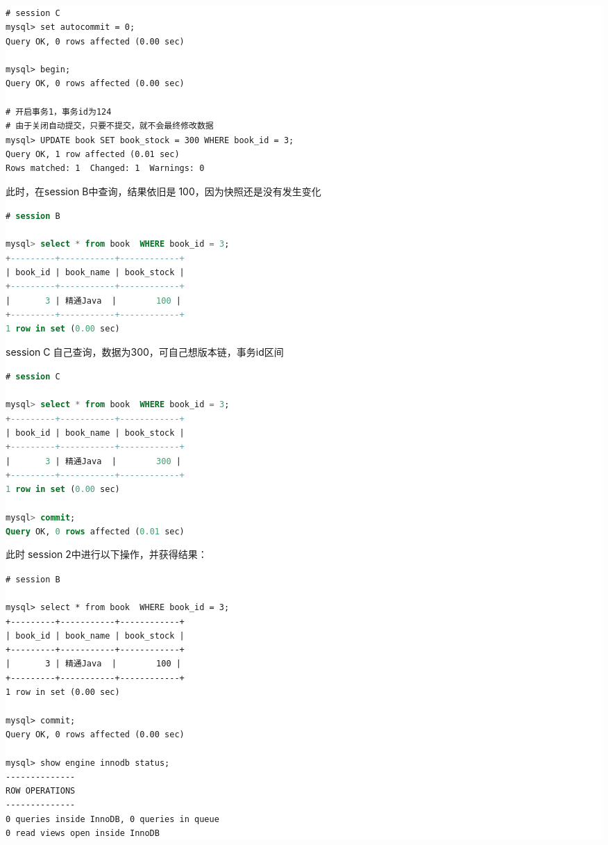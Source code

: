    ```
   # session C
   mysql> set autocommit = 0;
   Query OK, 0 rows affected (0.00 sec)
   
   mysql> begin;
   Query OK, 0 rows affected (0.00 sec)
   
   # 开启事务1，事务id为124
   # 由于关闭自动提交，只要不提交，就不会最终修改数据
   mysql> UPDATE book SET book_stock = 300 WHERE book_id = 3;
   Query OK, 1 row affected (0.01 sec)
   Rows matched: 1  Changed: 1  Warnings: 0
   ```

   此时，在session B中查询，结果依旧是 100，因为快照还是没有发生变化

   ```sql
   # session B
   
   mysql> select * from book  WHERE book_id = 3;
   +---------+-----------+------------+
   | book_id | book_name | book_stock |
   +---------+-----------+------------+
   |       3 | 精通Java  |        100 |
   +---------+-----------+------------+
   1 row in set (0.00 sec)
   ```

   session C 自己查询，数据为300，可自己想版本链，事务id区间

   ```sql
   # session C
   
   mysql> select * from book  WHERE book_id = 3;
   +---------+-----------+------------+
   | book_id | book_name | book_stock |
   +---------+-----------+------------+
   |       3 | 精通Java  |        300 |
   +---------+-----------+------------+
   1 row in set (0.00 sec)
   
   mysql> commit;
   Query OK, 0 rows affected (0.01 sec)
   ```

   此时 session 2中进行以下操作，并获得结果：

   ```
   # session B
   
   mysql> select * from book  WHERE book_id = 3;
   +---------+-----------+------------+
   | book_id | book_name | book_stock |
   +---------+-----------+------------+
   |       3 | 精通Java  |        100 |
   +---------+-----------+------------+
   1 row in set (0.00 sec)
   
   mysql> commit;
   Query OK, 0 rows affected (0.00 sec)
   
   mysql> show engine innodb status;
   --------------
   ROW OPERATIONS
   --------------
   0 queries inside InnoDB, 0 queries in queue
   0 read views open inside InnoDB
   ```